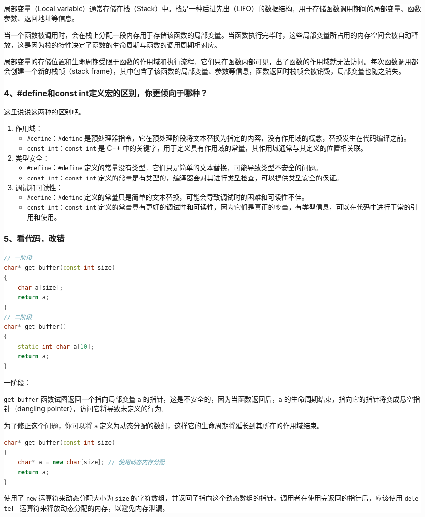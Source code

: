 局部变量（Local variable）通常存储在栈（Stack）中。栈是一种后进先出（LIFO）的数据结构，用于存储函数调用期间的局部变量、函数参数、返回地址等信息。

当一个函数被调用时，会在栈上分配一段内存用于存储该函数的局部变量。当函数执行完毕时，这些局部变量所占用的内存空间会被自动释放，这是因为栈的特性决定了函数的生命周期与函数的调用周期相对应。

局部变量的存储位置和生命周期受限于函数的作用域和执行流程，它们只在函数内部可见，出了函数的作用域就无法访问。每次函数调用都会创建一个新的栈帧（stack frame），其中包含了该函数的局部变量、参数等信息，函数返回时栈帧会被销毁，局部变量也随之消失。

### 4、#define和const int定义宏的区别，你更倾向于哪种？

这里说说这两种的区别吧。

1. 作用域：
   - `#define`：`#define` 是预处理器指令，它在预处理阶段将文本替换为指定的内容，没有作用域的概念，替换发生在代码编译之前。
   - `const int`：`const int` 是 C++ 中的关键字，用于定义具有作用域的常量，其作用域通常与其定义的位置相关联。
2. 类型安全：
   - `#define`：`#define` 定义的常量没有类型，它们只是简单的文本替换，可能导致类型不安全的问题。
   - `const int`：`const int` 定义的常量是有类型的，编译器会对其进行类型检查，可以提供类型安全的保证。
3. 调试和可读性：
   - `#define`：`#define` 定义的常量只是简单的文本替换，可能会导致调试时的困难和可读性不佳。
   - `const int`：`const int` 定义的常量具有更好的调试性和可读性，因为它们是真正的变量，有类型信息，可以在代码中进行正常的引用和使用。

### 5、看代码，改错

```c++
// 一阶段
char* get_buffer(const int size)
{
	char a[size];
	return a;
}
// 二阶段
char* get_buffer()
{
	static int char a[10];
	return a;
}
```

一阶段：

`get_buffer` 函数试图返回一个指向局部变量 `a` 的指针，这是不安全的，因为当函数返回后，`a` 的生命周期结束，指向它的指针将变成悬空指针（dangling pointer），访问它将导致未定义的行为。

为了修正这个问题，你可以将 `a` 定义为动态分配的数组，这样它的生命周期将延长到其所在的作用域结束。

```c++
char* get_buffer(const int size)
{
    char* a = new char[size]; // 使用动态内存分配
    return a;
}
```

使用了 `new` 运算符来动态分配大小为 `size` 的字符数组，并返回了指向这个动态数组的指针。调用者在使用完返回的指针后，应该使用 `delete[]` 运算符来释放动态分配的内存，以避免内存泄漏。
